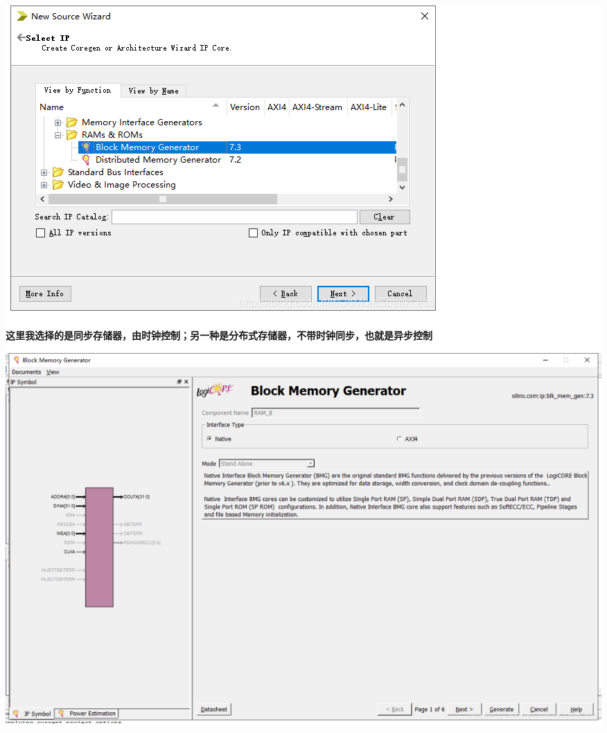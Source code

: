    ![在这里插入图片描述](../image/image2.png)

   **这里我选择的是同步存储器，由时钟控制；另一种是分布式存储器，不带时钟同步，也就是异步控制**

   ![在这里插入图片描述](../image/image3.png)